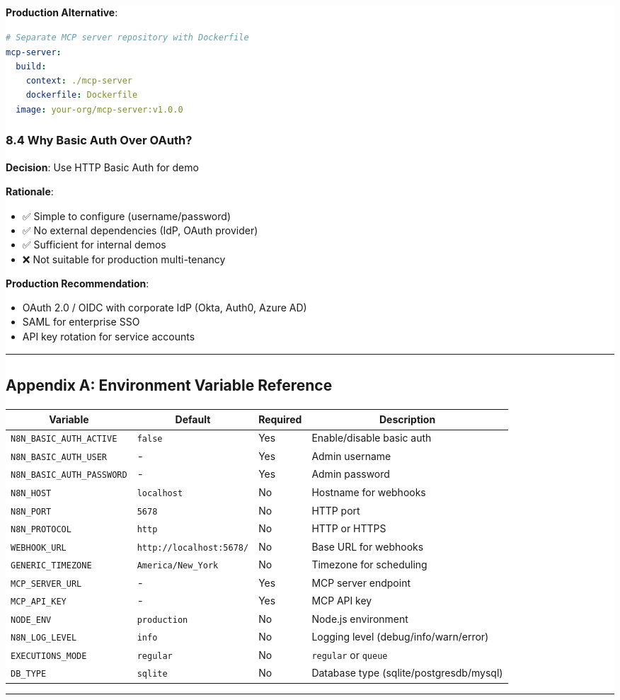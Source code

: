 **Production Alternative**:
```yaml
# Separate MCP server repository with Dockerfile
mcp-server:
  build:
    context: ./mcp-server
    dockerfile: Dockerfile
  image: your-org/mcp-server:v1.0.0
```

### 8.4 Why Basic Auth Over OAuth?

**Decision**: Use HTTP Basic Auth for demo

**Rationale**:
- ✅ Simple to configure (username/password)
- ✅ No external dependencies (IdP, OAuth provider)
- ✅ Sufficient for internal demos
- ❌ Not suitable for production multi-tenancy

**Production Recommendation**:
- OAuth 2.0 / OIDC with corporate IdP (Okta, Auth0, Azure AD)
- SAML for enterprise SSO
- API key rotation for service accounts

---

## Appendix A: Environment Variable Reference

| Variable | Default | Required | Description |
|----------|---------|----------|-------------|
| `N8N_BASIC_AUTH_ACTIVE` | `false` | Yes | Enable/disable basic auth |
| `N8N_BASIC_AUTH_USER` | - | Yes | Admin username |
| `N8N_BASIC_AUTH_PASSWORD` | - | Yes | Admin password |
| `N8N_HOST` | `localhost` | No | Hostname for webhooks |
| `N8N_PORT` | `5678` | No | HTTP port |
| `N8N_PROTOCOL` | `http` | No | HTTP or HTTPS |
| `WEBHOOK_URL` | `http://localhost:5678/` | No | Base URL for webhooks |
| `GENERIC_TIMEZONE` | `America/New_York` | No | Timezone for scheduling |
| `MCP_SERVER_URL` | - | Yes | MCP server endpoint |
| `MCP_API_KEY` | - | Yes | MCP API key |
| `NODE_ENV` | `production` | No | Node.js environment |
| `N8N_LOG_LEVEL` | `info` | No | Logging level (debug/info/warn/error) |
| `EXECUTIONS_MODE` | `regular` | No | `regular` or `queue` |
| `DB_TYPE` | `sqlite` | No | Database type (sqlite/postgresdb/mysql) |

---